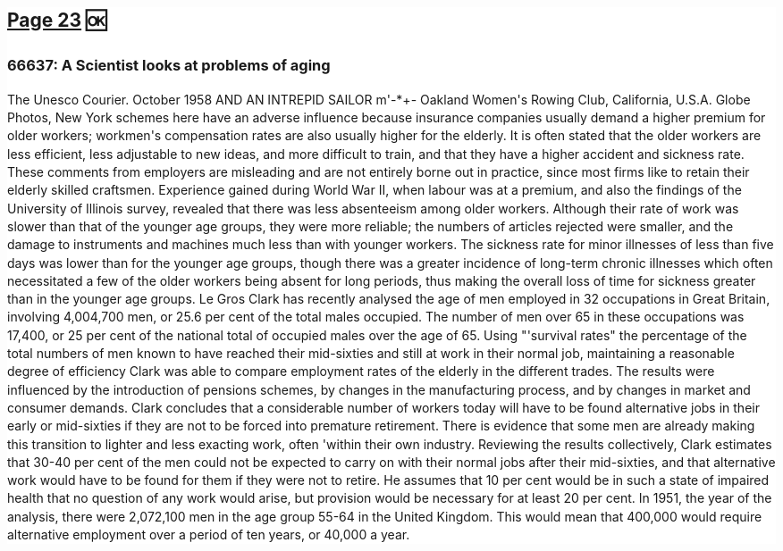 ## [Page 23](https://demo.humlab.umu.se/courier/078349engo.pdf#page=23) 🆗
### 66637: A Scientist looks at problems of aging
The Unesco Courier. October 1958
AND AN INTREPID SAILOR
m\'-*+-
Oakland Women's Rowing Club, California, U.S.A. Globe Photos, New York
schemes here have an adverse influence because insurance
companies usually demand a higher premium for older
workers; workmen's compensation rates are also usually
higher for the elderly. It is often stated that the older
workers are less efficient, less adjustable to new ideas,
and more difficult to train, and that they have a higher
accident and sickness rate. These comments from
employers are misleading and are not entirely borne out
in practice, since most firms like to retain their elderly
skilled craftsmen.
Experience gained during World War II, when labour
was at a premium, and also the findings of the University
of Illinois survey, revealed that there was less absenteeism
among older workers. Although their rate of work
was slower than that of the younger age groups, they
were more reliable; the numbers of articles rejected were
smaller, and the damage to instruments and machines
much less than with younger workers. The sickness rate
for minor illnesses of less than five days was lower than
for the younger age groups, though there was a greater
incidence of long-term chronic illnesses which often
necessitated a few of the older workers being absent for
long periods, thus making the overall loss of time for
sickness greater than in the younger age groups.
Le Gros Clark has recently analysed the age of men
employed in 32 occupations in Great Britain, involving
4,004,700 men, or 25.6 per cent of the total males occupied.
The number of men over 65 in these occupations was
17,400, or 25 per cent of the national total of occupied
males over the age of 65. Using "'survival rates" the
percentage of the total numbers of men known to have
reached their mid-sixties and still at work in their
normal job, maintaining a reasonable degree of
efficiency Clark was able to compare employment rates
of the elderly in the different trades. The results were
influenced by the introduction of pensions schemes, by
changes in the manufacturing process, and by changes
in market and consumer demands.
Clark concludes that a considerable number of workers
today will have to be found alternative jobs in their early
or mid-sixties if they are not to be forced into premature
retirement. There is evidence that some men are already
making this transition to lighter and less exacting work,
often 'within their own industry. Reviewing the results
collectively, Clark estimates that 30-40 per cent of the
men could not be expected to carry on with their normal
jobs after their mid-sixties, and that alternative work
would have to be found for them if they were not to retire.
He assumes that 10 per cent would be in such a state of
impaired health that no question of any work would arise,
but provision would be necessary for at least 20 per cent.
In 1951, the year of the analysis, there were 2,072,100 men
in the age group 55-64 in the United Kingdom. This
would mean that 400,000 would require alternative
employment over a period of ten years, or 40,000 a year.